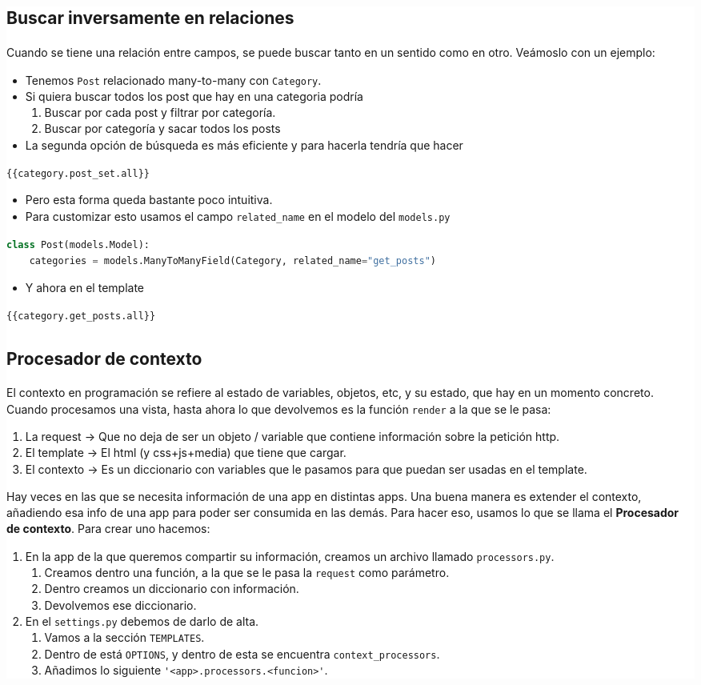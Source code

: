 ```python

```

## Buscar inversamente en relaciones

Cuando se tiene una relación entre campos, se puede buscar tanto en un sentido como en otro. Veámoslo con un ejemplo:

* Tenemos `Post` relacionado many-to-many con `Category`.
* Si quiera buscar todos los post que hay en una categoria podría
    1. Buscar por cada post y filtrar por categoría.
    2. Buscar por categoría y sacar todos los posts
* La segunda opción de búsqueda es más eficiente y para hacerla tendría que hacer

```html
{{category.post_set.all}}
```

* Pero esta forma queda bastante poco intuitiva.
* Para customizar esto usamos el campo `related_name` en el modelo del `models.py`

```python
class Post(models.Model):
    categories = models.ManyToManyField(Category, related_name="get_posts")
```

* Y ahora en el template

```html
{{category.get_posts.all}}
```

## Procesador de contexto

El contexto en programación se refiere al estado de variables, objetos, etc, y su estado, que hay en un momento concreto. Cuando procesamos una vista, hasta ahora lo que devolvemos es la función `render` a la que se le pasa:

1. La request -> Que no deja de ser un objeto / variable que contiene información sobre la petición http.
2. El template -> El html (y css+js+media) que tiene que cargar.
3. El contexto -> Es un diccionario con variables que le pasamos para que puedan ser usadas en el template.

Hay veces en las que se necesita información de una app en distintas apps. Una buena manera es extender el contexto, añadiendo esa info de una app para poder ser consumida en las demás. Para hacer eso, usamos lo que se llama el **Procesador de contexto**. Para crear uno hacemos:

1. En la app de la que queremos compartir su información, creamos un archivo llamado `processors.py`.
    1. Creamos dentro una función, a la que se le pasa la `request` como parámetro.
    2. Dentro creamos un diccionario con información.
    3. Devolvemos ese diccionario.
2. En el `settings.py` debemos de darlo de alta.
    1. Vamos a la sección `TEMPLATES`.
    2. Dentro de está `OPTIONS`, y dentro de esta se encuentra `context_processors`.
    3. Añadimos lo siguiente `'<app>.processors.<funcion>'`.
